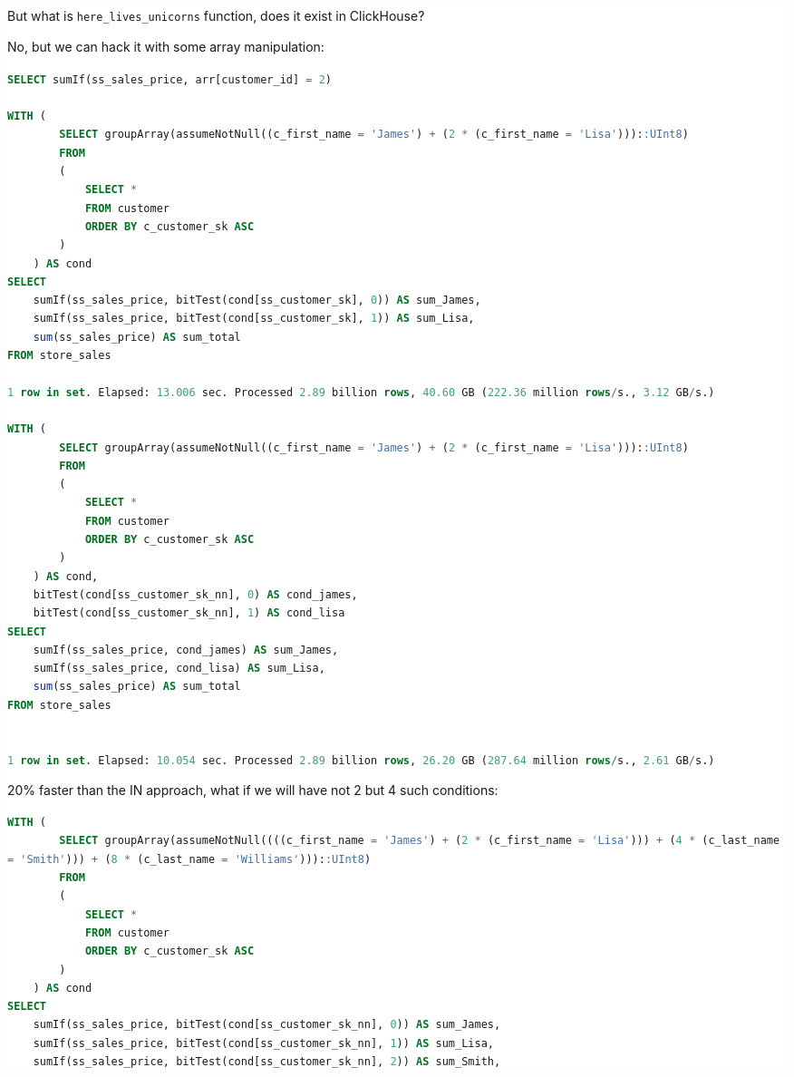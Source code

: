 But what is `here_lives_unicorns` function, does it exist in ClickHouse?

No, but we can hack it with some array manipulation:

```sql
SELECT sumIf(ss_sales_price, arr[customer_id] = 2)

WITH (
    	SELECT groupArray(assumeNotNull((c_first_name = 'James') + (2 * (c_first_name = 'Lisa')))::UInt8)
    	FROM
    	(
        	SELECT *
        	FROM customer
        	ORDER BY c_customer_sk ASC
    	)
	) AS cond
SELECT
	sumIf(ss_sales_price, bitTest(cond[ss_customer_sk], 0)) AS sum_James,
	sumIf(ss_sales_price, bitTest(cond[ss_customer_sk], 1)) AS sum_Lisa,
	sum(ss_sales_price) AS sum_total
FROM store_sales

1 row in set. Elapsed: 13.006 sec. Processed 2.89 billion rows, 40.60 GB (222.36 million rows/s., 3.12 GB/s.)

WITH (
    	SELECT groupArray(assumeNotNull((c_first_name = 'James') + (2 * (c_first_name = 'Lisa')))::UInt8)
    	FROM
    	(
        	SELECT *
        	FROM customer
        	ORDER BY c_customer_sk ASC
    	)
	) AS cond,
	bitTest(cond[ss_customer_sk_nn], 0) AS cond_james,
	bitTest(cond[ss_customer_sk_nn], 1) AS cond_lisa
SELECT
	sumIf(ss_sales_price, cond_james) AS sum_James,
	sumIf(ss_sales_price, cond_lisa) AS sum_Lisa,
	sum(ss_sales_price) AS sum_total
FROM store_sales


1 row in set. Elapsed: 10.054 sec. Processed 2.89 billion rows, 26.20 GB (287.64 million rows/s., 2.61 GB/s.)
```

20% faster than the IN approach, what if we will have not 2 but 4 such conditions:

```sql
WITH (
    	SELECT groupArray(assumeNotNull((((c_first_name = 'James') + (2 * (c_first_name = 'Lisa'))) + (4 * (c_last_name = 'Smith'))) + (8 * (c_last_name = 'Williams')))::UInt8)
    	FROM
    	(
        	SELECT *
        	FROM customer
        	ORDER BY c_customer_sk ASC
    	)
	) AS cond
SELECT
	sumIf(ss_sales_price, bitTest(cond[ss_customer_sk_nn], 0)) AS sum_James,
	sumIf(ss_sales_price, bitTest(cond[ss_customer_sk_nn], 1)) AS sum_Lisa,
	sumIf(ss_sales_price, bitTest(cond[ss_customer_sk_nn], 2)) AS sum_Smith,
```